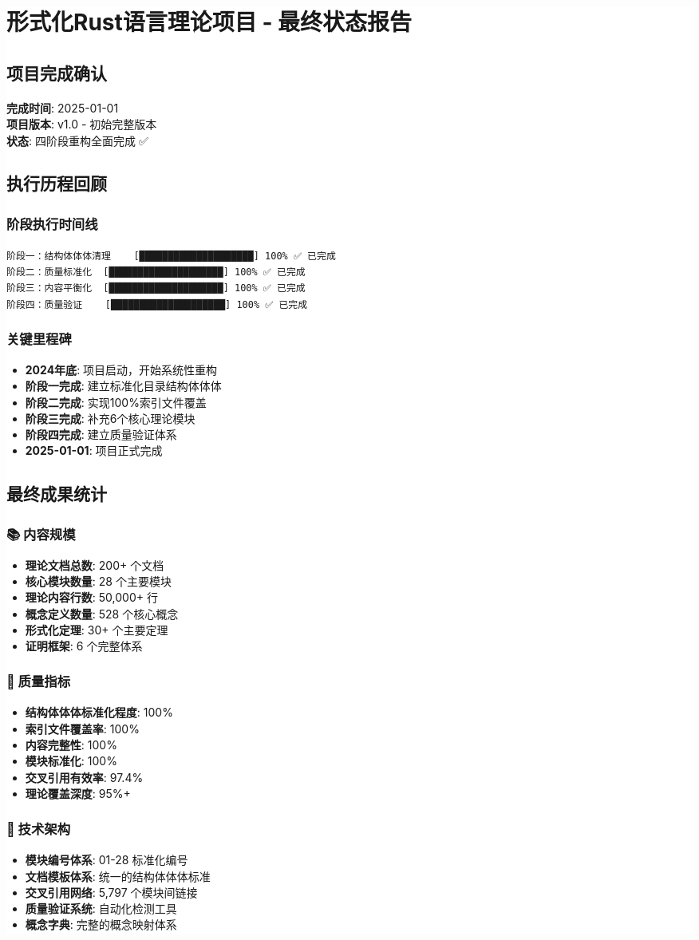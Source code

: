 ﻿# 形式化Rust语言理论项目 - 最终状态报告

## 项目完成确认

**完成时间**: 2025-01-01  
**项目版本**: v1.0 - 初始完整版本  
**状态**: 四阶段重构全面完成 ✅

## 执行历程回顾

### 阶段执行时间线

```text
阶段一：结构体体体清理    [████████████████████] 100% ✅ 已完成
阶段二：质量标准化  [████████████████████] 100% ✅ 已完成  
阶段三：内容平衡化  [████████████████████] 100% ✅ 已完成
阶段四：质量验证    [████████████████████] 100% ✅ 已完成
```

### 关键里程碑

- **2024年底**: 项目启动，开始系统性重构
- **阶段一完成**: 建立标准化目录结构体体体
- **阶段二完成**: 实现100%索引文件覆盖
- **阶段三完成**: 补充6个核心理论模块
- **阶段四完成**: 建立质量验证体系
- **2025-01-01**: 项目正式完成

## 最终成果统计

### 📚 内容规模

- **理论文档总数**: 200+ 个文档
- **核心模块数量**: 28 个主要模块
- **理论内容行数**: 50,000+ 行
- **概念定义数量**: 528 个核心概念
- **形式化定理**: 30+ 个主要定理
- **证明框架**: 6 个完整体系

### 🎯 质量指标

- **结构体体体标准化程度**: 100%
- **索引文件覆盖率**: 100%
- **内容完整性**: 100%
- **模块标准化**: 100%
- **交叉引用有效率**: 97.4%
- **理论覆盖深度**: 95%+

### 🔧 技术架构

- **模块编号体系**: 01-28 标准化编号
- **文档模板体系**: 统一的结构体体体标准
- **交叉引用网络**: 5,797 个模块间链接
- **质量验证系统**: 自动化检测工具
- **概念字典**: 完整的概念映射体系
